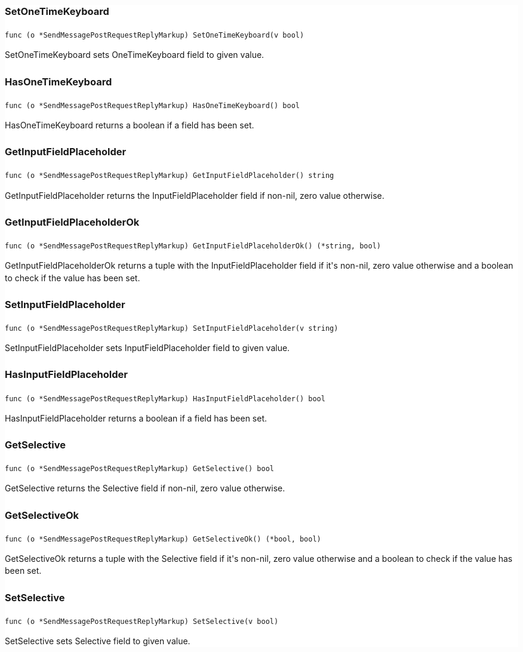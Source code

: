 ### SetOneTimeKeyboard

`func (o *SendMessagePostRequestReplyMarkup) SetOneTimeKeyboard(v bool)`

SetOneTimeKeyboard sets OneTimeKeyboard field to given value.

### HasOneTimeKeyboard

`func (o *SendMessagePostRequestReplyMarkup) HasOneTimeKeyboard() bool`

HasOneTimeKeyboard returns a boolean if a field has been set.

### GetInputFieldPlaceholder

`func (o *SendMessagePostRequestReplyMarkup) GetInputFieldPlaceholder() string`

GetInputFieldPlaceholder returns the InputFieldPlaceholder field if non-nil, zero value otherwise.

### GetInputFieldPlaceholderOk

`func (o *SendMessagePostRequestReplyMarkup) GetInputFieldPlaceholderOk() (*string, bool)`

GetInputFieldPlaceholderOk returns a tuple with the InputFieldPlaceholder field if it's non-nil, zero value otherwise
and a boolean to check if the value has been set.

### SetInputFieldPlaceholder

`func (o *SendMessagePostRequestReplyMarkup) SetInputFieldPlaceholder(v string)`

SetInputFieldPlaceholder sets InputFieldPlaceholder field to given value.

### HasInputFieldPlaceholder

`func (o *SendMessagePostRequestReplyMarkup) HasInputFieldPlaceholder() bool`

HasInputFieldPlaceholder returns a boolean if a field has been set.

### GetSelective

`func (o *SendMessagePostRequestReplyMarkup) GetSelective() bool`

GetSelective returns the Selective field if non-nil, zero value otherwise.

### GetSelectiveOk

`func (o *SendMessagePostRequestReplyMarkup) GetSelectiveOk() (*bool, bool)`

GetSelectiveOk returns a tuple with the Selective field if it's non-nil, zero value otherwise
and a boolean to check if the value has been set.

### SetSelective

`func (o *SendMessagePostRequestReplyMarkup) SetSelective(v bool)`

SetSelective sets Selective field to given value.
